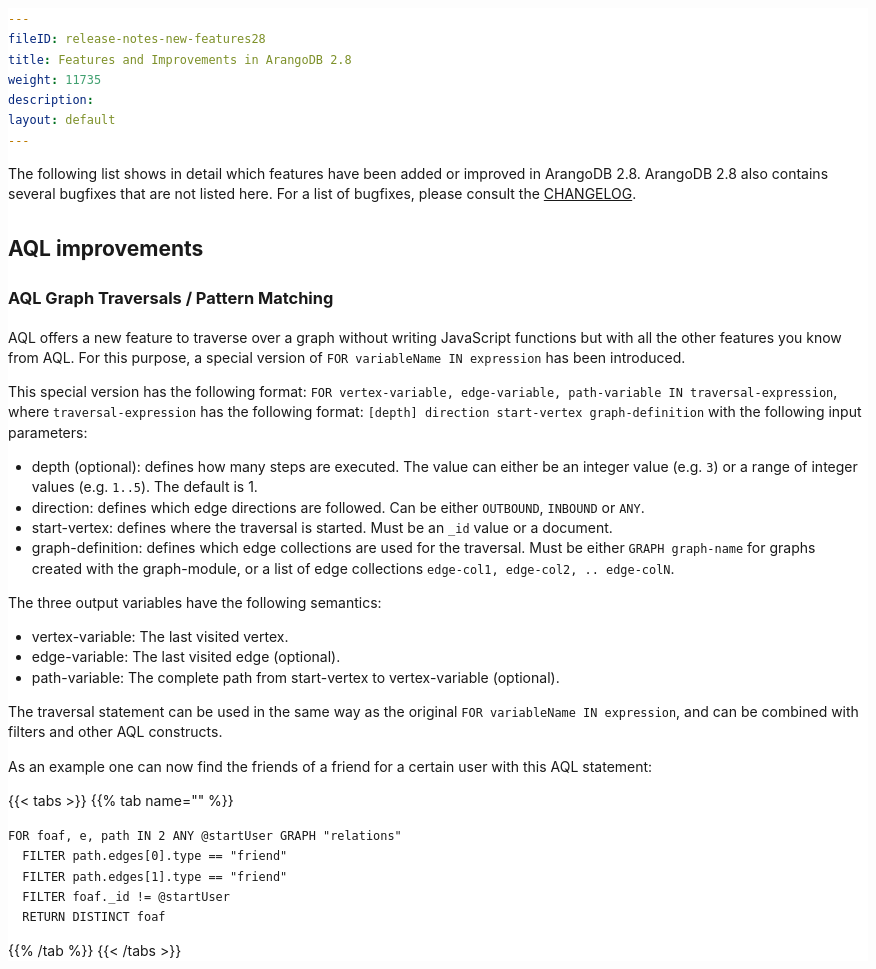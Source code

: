 ```yaml
---
fileID: release-notes-new-features28
title: Features and Improvements in ArangoDB 2.8
weight: 11735
description: 
layout: default
---
```

The following list shows in detail which features have been added or improved in
ArangoDB 2.8. ArangoDB 2.8 also contains several bugfixes that are not listed
here. For a list of bugfixes, please consult the
[CHANGELOG](https://github.com/arangodb/arangodb/blob/devel/CHANGELOG).

## AQL improvements

### AQL Graph Traversals / Pattern Matching

AQL offers a new feature to traverse over a graph without writing JavaScript functions
but with all the other features you know from AQL. For this purpose, a special version of 
`FOR variableName IN expression` has been introduced.

This special version has the following format: `FOR vertex-variable, edge-variable, path-variable IN traversal-expression`,
where `traversal-expression` has the following format:
`[depth] direction start-vertex graph-definition`
with the following input parameters:

* depth (optional): defines how many steps are executed.
  The value can either be an integer value (e.g. `3`) or a range of integer values (e.g. `1..5`). The default is 1. 
* direction: defines which edge directions are followed. Can be either `OUTBOUND`, `INBOUND` or `ANY`.
* start-vertex: defines where the traversal is started. Must be an `_id` value or a document.
* graph-definition: defines which edge collections are used for the traversal.
  Must be either `GRAPH graph-name` for graphs created with the graph-module, or a list of edge collections `edge-col1, edge-col2, .. edge-colN`.
  
The three output variables have the following semantics:

* vertex-variable: The last visited vertex.
* edge-variable: The last visited edge (optional).
* path-variable: The complete path from start-vertex to vertex-variable (optional).

The traversal statement can be used in the same way as the original `FOR variableName IN expression`,
and can be combined with filters and other AQL constructs.

As an example one can now find the friends of a friend for a certain user with this AQL statement:

{{< tabs >}}
{{% tab name="" %}}
```
FOR foaf, e, path IN 2 ANY @startUser GRAPH "relations"
  FILTER path.edges[0].type == "friend"
  FILTER path.edges[1].type == "friend"
  FILTER foaf._id != @startUser
  RETURN DISTINCT foaf
```
{{% /tab %}}
{{< /tabs >}}

